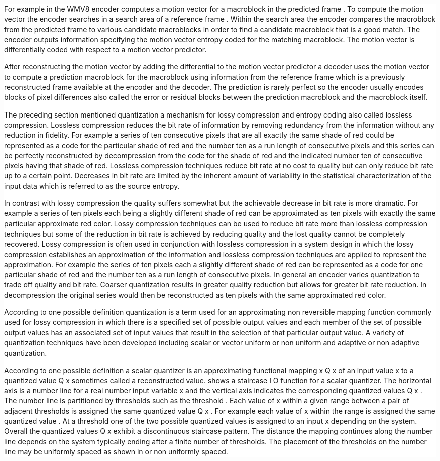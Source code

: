 For example in the WMV8 encoder computes a motion vector for a macroblock in the predicted frame . To compute the motion vector the encoder searches in a search area of a reference frame . Within the search area the encoder compares the macroblock from the predicted frame to various candidate macroblocks in order to find a candidate macroblock that is a good match. The encoder outputs information specifying the motion vector entropy coded for the matching macroblock. The motion vector is differentially coded with respect to a motion vector predictor.

After reconstructing the motion vector by adding the differential to the motion vector predictor a decoder uses the motion vector to compute a prediction macroblock for the macroblock using information from the reference frame which is a previously reconstructed frame available at the encoder and the decoder. The prediction is rarely perfect so the encoder usually encodes blocks of pixel differences also called the error or residual blocks between the prediction macroblock and the macroblock itself.

The preceding section mentioned quantization a mechanism for lossy compression and entropy coding also called lossless compression. Lossless compression reduces the bit rate of information by removing redundancy from the information without any reduction in fidelity. For example a series of ten consecutive pixels that are all exactly the same shade of red could be represented as a code for the particular shade of red and the number ten as a run length of consecutive pixels and this series can be perfectly reconstructed by decompression from the code for the shade of red and the indicated number ten of consecutive pixels having that shade of red. Lossless compression techniques reduce bit rate at no cost to quality but can only reduce bit rate up to a certain point. Decreases in bit rate are limited by the inherent amount of variability in the statistical characterization of the input data which is referred to as the source entropy.

In contrast with lossy compression the quality suffers somewhat but the achievable decrease in bit rate is more dramatic. For example a series of ten pixels each being a slightly different shade of red can be approximated as ten pixels with exactly the same particular approximate red color. Lossy compression techniques can be used to reduce bit rate more than lossless compression techniques but some of the reduction in bit rate is achieved by reducing quality and the lost quality cannot be completely recovered. Lossy compression is often used in conjunction with lossless compression in a system design in which the lossy compression establishes an approximation of the information and lossless compression techniques are applied to represent the approximation. For example the series of ten pixels each a slightly different shade of red can be represented as a code for one particular shade of red and the number ten as a run length of consecutive pixels. In general an encoder varies quantization to trade off quality and bit rate. Coarser quantization results in greater quality reduction but allows for greater bit rate reduction. In decompression the original series would then be reconstructed as ten pixels with the same approximated red color.

According to one possible definition quantization is a term used for an approximating non reversible mapping function commonly used for lossy compression in which there is a specified set of possible output values and each member of the set of possible output values has an associated set of input values that result in the selection of that particular output value. A variety of quantization techniques have been developed including scalar or vector uniform or non uniform and adaptive or non adaptive quantization.

According to one possible definition a scalar quantizer is an approximating functional mapping x Q x of an input value x to a quantized value Q x sometimes called a reconstructed value. shows a staircase I O function for a scalar quantizer. The horizontal axis is a number line for a real number input variable x and the vertical axis indicates the corresponding quantized values Q x . The number line is partitioned by thresholds such as the threshold . Each value of x within a given range between a pair of adjacent thresholds is assigned the same quantized value Q x . For example each value of x within the range is assigned the same quantized value . At a threshold one of the two possible quantized values is assigned to an input x depending on the system. Overall the quantized values Q x exhibit a discontinuous staircase pattern. The distance the mapping continues along the number line depends on the system typically ending after a finite number of thresholds. The placement of the thresholds on the number line may be uniformly spaced as shown in or non uniformly spaced.
